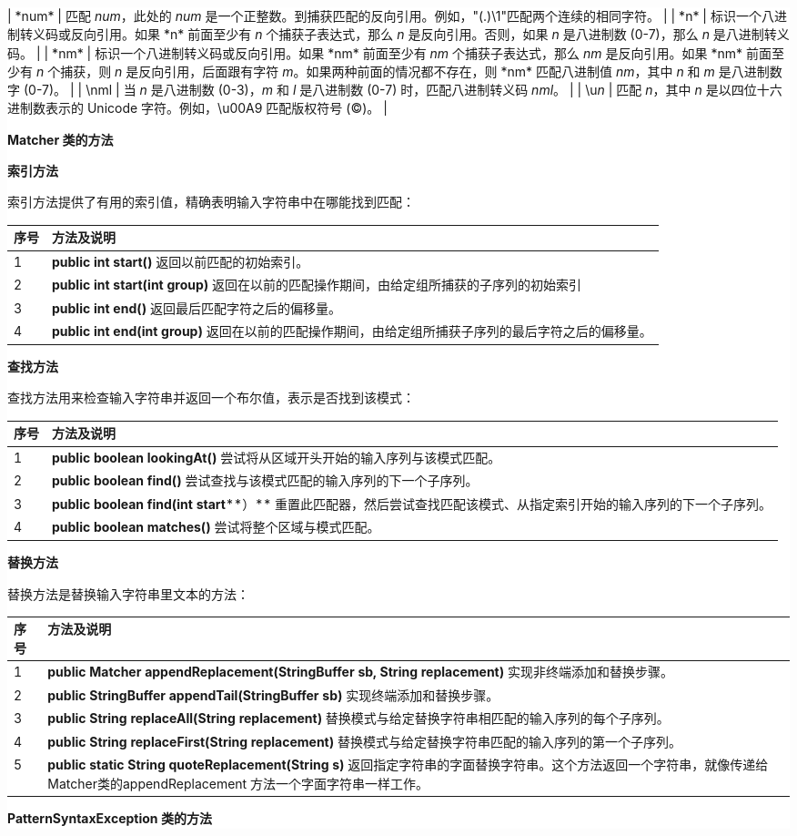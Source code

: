 | \*num*        | 匹配 *num*，此处的 *num* 是一个正整数。到捕获匹配的反向引用。例如，"(.)\1"匹配两个连续的相同字符。 |
| \*n*          | 标识一个八进制转义码或反向引用。如果 \*n* 前面至少有 *n* 个捕获子表达式，那么 *n* 是反向引用。否则，如果 *n* 是八进制数 (0-7)，那么 *n* 是八进制转义码。 |
| \*nm*         | 标识一个八进制转义码或反向引用。如果 \*nm* 前面至少有 *nm* 个捕获子表达式，那么 *nm* 是反向引用。如果 \*nm* 前面至少有 *n* 个捕获，则 *n* 是反向引用，后面跟有字符 *m*。如果两种前面的情况都不存在，则 \*nm* 匹配八进制值 *nm*，其中 *n* 和 *m* 是八进制数字 (0-7)。 |
| \nml          | 当 *n* 是八进制数 (0-3)，*m* 和 *l* 是八进制数 (0-7) 时，匹配八进制转义码 *nml*。 |
| \u*n*         | 匹配 *n*，其中 *n* 是以四位十六进制数表示的 Unicode 字符。例如，\u00A9 匹配版权符号 (©)。 |

**Matcher 类的方法**

**索引方法**

索引方法提供了有用的索引值，精确表明输入字符串中在哪能找到匹配：

| **序号** | **方法及说明**                                               |
| :------- | :----------------------------------------------------------- |
| 1        | **public int start()** 返回以前匹配的初始索引。              |
| 2        | **public int start(int group)**  返回在以前的匹配操作期间，由给定组所捕获的子序列的初始索引 |
| 3        | **public int end()** 返回最后匹配字符之后的偏移量。          |
| 4        | **public int end(int group)** 返回在以前的匹配操作期间，由给定组所捕获子序列的最后字符之后的偏移量。 |

**查找方法**

查找方法用来检查输入字符串并返回一个布尔值，表示是否找到该模式：

| **序号** | **方法及说明**                                               |
| :------- | :----------------------------------------------------------- |
| 1        | **public boolean lookingAt()**  尝试将从区域开头开始的输入序列与该模式匹配。 |
| 2        | **public boolean find()** 尝试查找与该模式匹配的输入序列的下一个子序列。 |
| 3        | **public boolean find(int start****）** 重置此匹配器，然后尝试查找匹配该模式、从指定索引开始的输入序列的下一个子序列。 |
| 4        | **public boolean matches()** 尝试将整个区域与模式匹配。      |

**替换方法**

替换方法是替换输入字符串里文本的方法：

| **序号** | **方法及说明**                                               |
| :------- | :----------------------------------------------------------- |
| 1        | **public Matcher appendReplacement(StringBuffer sb, String replacement)** 实现非终端添加和替换步骤。 |
| 2        | **public StringBuffer appendTail(StringBuffer sb)** 实现终端添加和替换步骤。 |
| 3        | **public String replaceAll(String replacement)**  替换模式与给定替换字符串相匹配的输入序列的每个子序列。 |
| 4        | **public String replaceFirst(String replacement)**  替换模式与给定替换字符串匹配的输入序列的第一个子序列。 |
| 5        | **public static String quoteReplacement(String s)** 返回指定字符串的字面替换字符串。这个方法返回一个字符串，就像传递给Matcher类的appendReplacement 方法一个字面字符串一样工作。 |



**PatternSyntaxException 类的方法**
